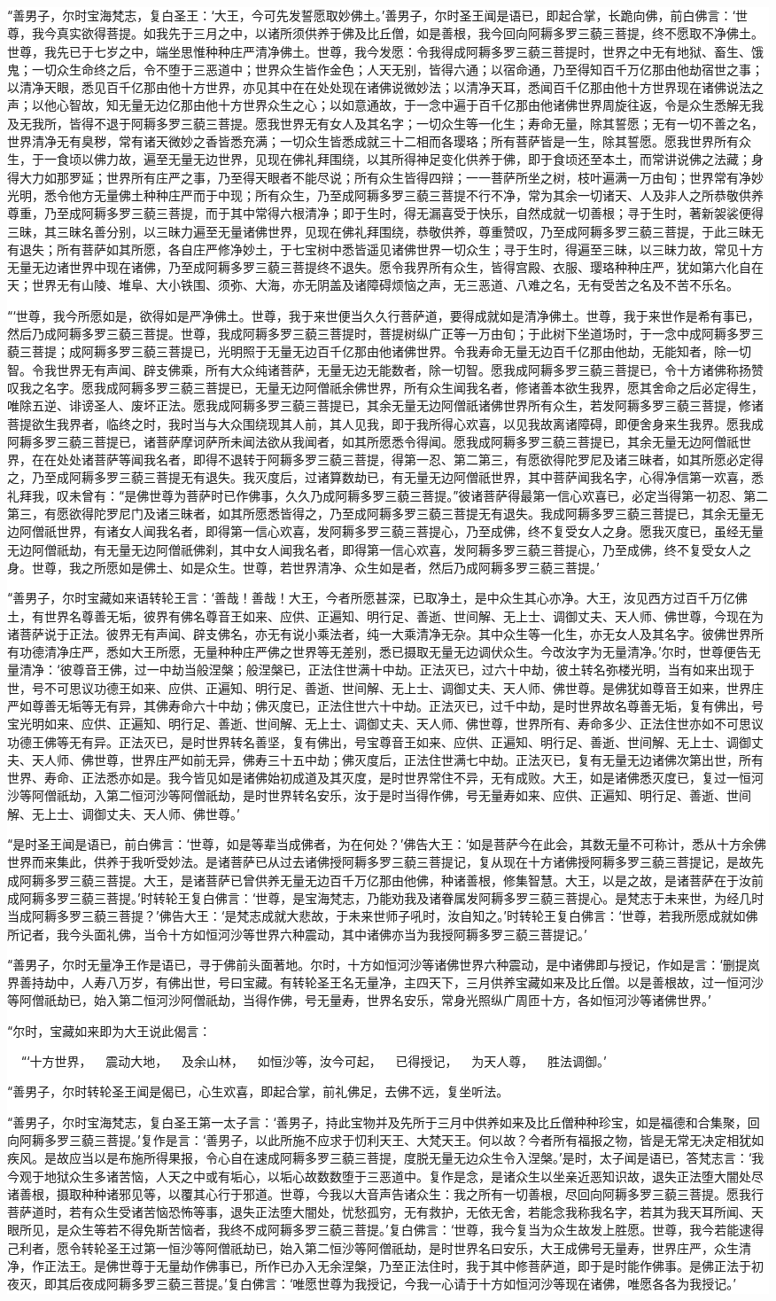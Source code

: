 “善男子，尔时宝海梵志，复白圣王：‘大王，今可先发誓愿取妙佛土。’善男子，尔时圣王闻是语已，即起合掌，长跪向佛，前白佛言：‘世尊，我今真实欲得菩提。如我先于三月之中，以诸所须供养于佛及比丘僧，如是善根，我今回向阿耨多罗三藐三菩提，终不愿取不净佛土。世尊，我先已于七岁之中，端坐思惟种种庄严清净佛土。世尊，我今发愿：令我得成阿耨多罗三藐三菩提时，世界之中无有地狱、畜生、饿鬼；一切众生命终之后，令不堕于三恶道中；世界众生皆作金色；人天无别，皆得六通；以宿命通，乃至得知百千万亿那由他劫宿世之事；以清净天眼，悉见百千亿那由他十方世界，亦见其中在在处处现在诸佛说微妙法；以清净天耳，悉闻百千亿那由他十方世界现在诸佛说法之声；以他心智故，知无量无边亿那由他十方世界众生之心；以如意通故，于一念中遍于百千亿那由他诸佛世界周旋往返，令是众生悉解无我及无我所，皆得不退于阿耨多罗三藐三菩提。愿我世界无有女人及其名字；一切众生等一化生；寿命无量，除其誓愿；无有一切不善之名，世界清净无有臭秽，常有诸天微妙之香皆悉充满；一切众生皆悉成就三十二相而各璎珞；所有菩萨皆是一生，除其誓愿。愿我世界所有众生，于一食顷以佛力故，遍至无量无边世界，见现在佛礼拜围绕，以其所得神足变化供养于佛，即于食顷还至本土，而常讲说佛之法藏；身得大力如那罗延；世界所有庄严之事，乃至得天眼者不能尽说；所有众生皆得四辩；一一菩萨所坐之树，枝叶遍满一万由旬；世界常有净妙光明，悉令他方无量佛土种种庄严而于中现；所有众生，乃至成阿耨多罗三藐三菩提不行不净，常为其余一切诸天、人及非人之所恭敬供养尊重，乃至成阿耨多罗三藐三菩提，而于其中常得六根清净；即于生时，得无漏喜受于快乐，自然成就一切善根；寻于生时，著新袈裟便得三昧，其三昧名善分别，以三昧力遍至无量诸佛世界，见现在佛礼拜围绕，恭敬供养，尊重赞叹，乃至成阿耨多罗三藐三菩提，于此三昧无有退失；所有菩萨如其所愿，各自庄严修净妙土，于七宝树中悉皆遥见诸佛世界一切众生；寻于生时，得遍至三昧，以三昧力故，常见十方无量无边诸世界中现在诸佛，乃至成阿耨多罗三藐三菩提终不退失。愿令我界所有众生，皆得宫殿、衣服、璎珞种种庄严，犹如第六化自在天；世界无有山陵、堆阜、大小铁围、须弥、大海，亦无阴盖及诸障碍烦恼之声，无三恶道、八难之名，无有受苦之名及不苦不乐名。

“‘世尊，我今所愿如是，欲得如是严净佛土。世尊，我于来世便当久久行菩萨道，要得成就如是清净佛土。世尊，我于来世作是希有事已，然后乃成阿耨多罗三藐三菩提。世尊，我成阿耨多罗三藐三菩提时，菩提树纵广正等一万由旬；于此树下坐道场时，于一念中成阿耨多罗三藐三菩提；成阿耨多罗三藐三菩提已，光明照于无量无边百千亿那由他诸佛世界。令我寿命无量无边百千亿那由他劫，无能知者，除一切智。令我世界无有声闻、辟支佛乘，所有大众纯诸菩萨，无量无边无能数者，除一切智。愿我成阿耨多罗三藐三菩提已，令十方诸佛称扬赞叹我之名字。愿我成阿耨多罗三藐三菩提已，无量无边阿僧祇余佛世界，所有众生闻我名者，修诸善本欲生我界，愿其舍命之后必定得生，唯除五逆、诽谤圣人、废坏正法。愿我成阿耨多罗三藐三菩提已，其余无量无边阿僧祇诸佛世界所有众生，若发阿耨多罗三藐三菩提，修诸菩提欲生我界者，临终之时，我时当与大众围绕现其人前，其人见我，即于我所得心欢喜，以见我故离诸障碍，即便舍身来生我界。愿我成阿耨多罗三藐三菩提已，诸菩萨摩诃萨所未闻法欲从我闻者，如其所愿悉令得闻。愿我成阿耨多罗三藐三菩提已，其余无量无边阿僧祇世界，在在处处诸菩萨等闻我名者，即得不退转于阿耨多罗三藐三菩提，得第一忍、第二第三，有愿欲得陀罗尼及诸三昧者，如其所愿必定得之，乃至成阿耨多罗三藐三菩提无有退失。我灭度后，过诸算数劫已，有无量无边阿僧祇世界，其中菩萨闻我名字，心得净信第一欢喜，悉礼拜我，叹未曾有：“是佛世尊为菩萨时已作佛事，久久乃成阿耨多罗三藐三菩提。”彼诸菩萨得最第一信心欢喜已，必定当得第一初忍、第二第三，有愿欲得陀罗尼门及诸三昧者，如其所愿悉皆得之，乃至成阿耨多罗三藐三菩提无有退失。我成阿耨多罗三藐三菩提已，其余无量无边阿僧祇世界，有诸女人闻我名者，即得第一信心欢喜，发阿耨多罗三藐三菩提心，乃至成佛，终不复受女人之身。愿我灭度已，虽经无量无边阿僧祇劫，有无量无边阿僧祇佛刹，其中女人闻我名者，即得第一信心欢喜，发阿耨多罗三藐三菩提心，乃至成佛，终不复受女人之身。世尊，我之所愿如是佛土、如是众生。世尊，若世界清净、众生如是者，然后乃成阿耨多罗三藐三菩提。’

“善男子，尔时宝藏如来语转轮王言：‘善哉！善哉！大王，今者所愿甚深，已取净土，是中众生其心亦净。大王，汝见西方过百千万亿佛土，有世界名尊善无垢，彼界有佛名尊音王如来、应供、正遍知、明行足、善逝、世间解、无上士、调御丈夫、天人师、佛世尊，今现在为诸菩萨说于正法。彼界无有声闻、辟支佛名，亦无有说小乘法者，纯一大乘清净无杂。其中众生等一化生，亦无女人及其名字。彼佛世界所有功德清净庄严，悉如大王所愿，无量种种庄严佛之世界等无差别，悉已摄取无量无边调伏众生。今改汝字为无量清净。’尔时，世尊便告无量清净：‘彼尊音王佛，过一中劫当般涅槃；般涅槃已，正法住世满十中劫。正法灭已，过六十中劫，彼土转名弥楼光明，当有如来出现于世，号不可思议功德王如来、应供、正遍知、明行足、善逝、世间解、无上士、调御丈夫、天人师、佛世尊。是佛犹如尊音王如来，世界庄严如尊善无垢等无有异，其佛寿命六十中劫；佛灭度已，正法住世六十中劫。正法灭已，过千中劫，是时世界故名尊善无垢，复有佛出，号宝光明如来、应供、正遍知、明行足、善逝、世间解、无上士、调御丈夫、天人师、佛世尊，世界所有、寿命多少、正法住世亦如不可思议功德王佛等无有异。正法灭已，是时世界转名善坚，复有佛出，号宝尊音王如来、应供、正遍知、明行足、善逝、世间解、无上士、调御丈夫、天人师、佛世尊，世界庄严如前无异，佛寿三十五中劫；佛灭度后，正法住世满七中劫。正法灭已，复有无量无边诸佛次第出世，所有世界、寿命、正法悉亦如是。我今皆见如是诸佛始初成道及其灭度，是时世界常住不异，无有成败。大王，如是诸佛悉灭度已，复过一恒河沙等阿僧祇劫，入第二恒河沙等阿僧祇劫，是时世界转名安乐，汝于是时当得作佛，号无量寿如来、应供、正遍知、明行足、善逝、世间解、无上士、调御丈夫、天人师、佛世尊。’

“是时圣王闻是语已，前白佛言：‘世尊，如是等辈当成佛者，为在何处？’佛告大王：‘如是菩萨今在此会，其数无量不可称计，悉从十方余佛世界而来集此，供养于我听受妙法。是诸菩萨已从过去诸佛授阿耨多罗三藐三菩提记，复从现在十方诸佛授阿耨多罗三藐三菩提记，是故先成阿耨多罗三藐三菩提。大王，是诸菩萨已曾供养无量无边百千万亿那由他佛，种诸善根，修集智慧。大王，以是之故，是诸菩萨在于汝前成阿耨多罗三藐三菩提。’时转轮王复白佛言：‘世尊，是宝海梵志，乃能劝我及诸眷属发阿耨多罗三藐三菩提心。是梵志于未来世，为经几时当成阿耨多罗三藐三菩提？’佛告大王：‘是梵志成就大悲故，于未来世师子吼时，汝自知之。’时转轮王复白佛言：‘世尊，若我所愿成就如佛所记者，我今头面礼佛，当令十方如恒河沙等世界六种震动，其中诸佛亦当为我授阿耨多罗三藐三菩提记。’

“善男子，尔时无量净王作是语已，寻于佛前头面著地。尔时，十方如恒河沙等诸佛世界六种震动，是中诸佛即与授记，作如是言：‘删提岚界善持劫中，人寿八万岁，有佛出世，号曰宝藏。有转轮圣王名无量净，主四天下，三月供养宝藏如来及比丘僧。以是善根故，过一恒河沙等阿僧祇劫已，始入第二恒河沙阿僧祇劫，当得作佛，号无量寿，世界名安乐，常身光照纵广周匝十方，各如恒河沙等诸佛世界。’

“尔时，宝藏如来即为大王说此偈言：

&nbsp;&nbsp;&nbsp;&nbsp;“‘十方世界，&nbsp;&nbsp;&nbsp;&nbsp;震动大地，&nbsp;&nbsp;&nbsp;&nbsp;及余山林，&nbsp;&nbsp;&nbsp;&nbsp;如恒沙等，汝今可起，&nbsp;&nbsp;&nbsp;&nbsp;已得授记，&nbsp;&nbsp;&nbsp;&nbsp;为天人尊，&nbsp;&nbsp;&nbsp;&nbsp;胜法调御。’

“善男子，尔时转轮圣王闻是偈已，心生欢喜，即起合掌，前礼佛足，去佛不远，复坐听法。

“善男子，尔时宝海梵志，复白圣王第一太子言：‘善男子，持此宝物并及先所于三月中供养如来及比丘僧种种珍宝，如是福德和合集聚，回向阿耨多罗三藐三菩提。’复作是言：‘善男子，以此所施不应求于忉利天王、大梵天王。何以故？今者所有福报之物，皆是无常无决定相犹如疾风。是故应当以是布施所得果报，令心自在速成阿耨多罗三藐三菩提，度脱无量无边众生令入涅槃。’是时，太子闻是语已，答梵志言：‘我今观于地狱众生多诸苦恼，人天之中或有垢心，以垢心故数数堕于三恶道中。复作是念，是诸众生以坐亲近恶知识故，退失正法堕大闇处尽诸善根，摄取种种诸邪见等，以覆其心行于邪道。世尊，今我以大音声告诸众生：我之所有一切善根，尽回向阿耨多罗三藐三菩提。愿我行菩萨道时，若有众生受诸苦恼恐怖等事，退失正法堕大闇处，忧愁孤穷，无有救护，无依无舍，若能念我称我名字，若其为我天耳所闻、天眼所见，是众生等若不得免斯苦恼者，我终不成阿耨多罗三藐三菩提。’复白佛言：‘世尊，我今复当为众生故发上胜愿。世尊，我今若能逮得己利者，愿令转轮圣王过第一恒沙等阿僧祇劫已，始入第二恒沙等阿僧祇劫，是时世界名曰安乐，大王成佛号无量寿，世界庄严，众生清净，作正法王。是佛世尊于无量劫作佛事已，所作已办入无余涅槃，乃至正法住时，我于其中修菩萨道，即于是时能作佛事。是佛正法于初夜灭，即其后夜成阿耨多罗三藐三菩提。’复白佛言：‘唯愿世尊为我授记，今我一心请于十方如恒河沙等现在诸佛，唯愿各各为我授记。’
